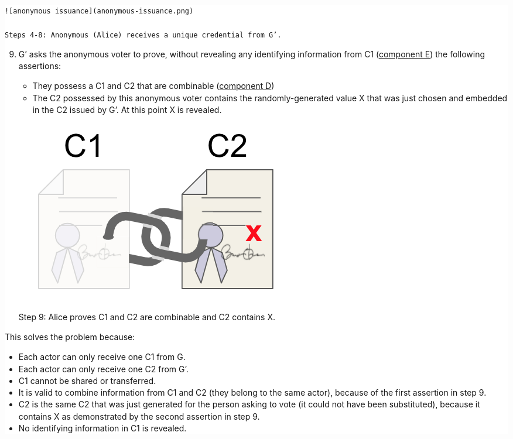     ![anonymous issuance](anonymous-issuance.png)
  
    Steps 4-8: Anonymous (Alice) receives a unique credential from G’.

9. G’ asks the anonymous voter to prove, without revealing any identifying information from C1 ([component E](#e)) the following assertions:
    * They possess a C1 and C2 that are combinable ([component D](#d))
    * The C2 possessed by this anonymous voter contains the randomly-generated value X that was just chosen and embedded in the C2 issued by G’. At this point X is revealed.

    ![linked creds](linked-creds.png)

    Step 9: Alice proves C1 and C2 are combinable and C2 contains X.

This solves the problem because:

* Each actor can only receive one C1 from G.
* Each actor can only receive one C2 from G’.
* C1 cannot be shared or transferred.
* It is valid to combine information from C1 and C2 (they belong to the same actor), because of the first assertion in step 9.
* C2 is the same C2 that was just generated for the person asking to vote (it could not have been substituted), because it contains X as demonstrated by the second assertion in step 9.
* No identifying information in C1 is revealed.
